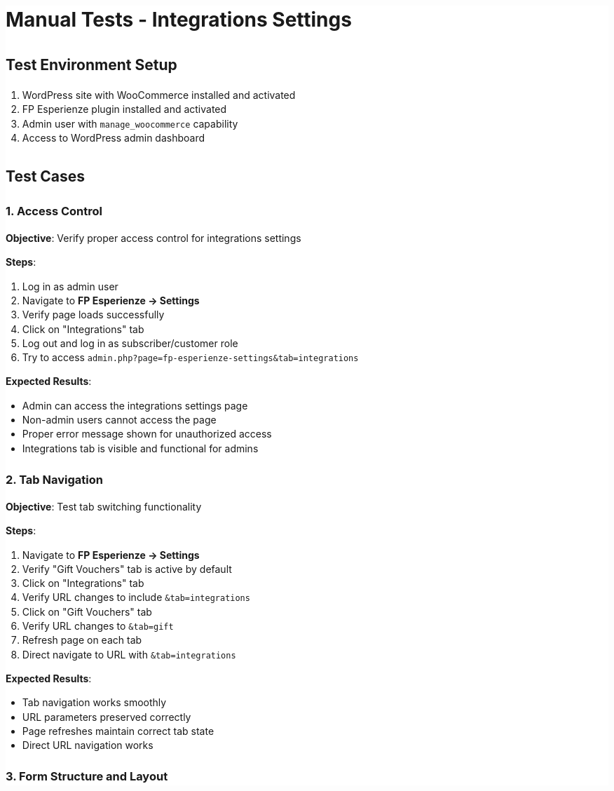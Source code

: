 # Manual Tests - Integrations Settings

## Test Environment Setup

1. WordPress site with WooCommerce installed and activated
2. FP Esperienze plugin installed and activated
3. Admin user with `manage_woocommerce` capability
4. Access to WordPress admin dashboard

## Test Cases

### 1. Access Control

**Objective**: Verify proper access control for integrations settings

**Steps**:
1. Log in as admin user
2. Navigate to **FP Esperienze → Settings**
3. Verify page loads successfully
4. Click on "Integrations" tab
5. Log out and log in as subscriber/customer role
6. Try to access `admin.php?page=fp-esperienze-settings&tab=integrations`

**Expected Results**:
- Admin can access the integrations settings page
- Non-admin users cannot access the page
- Proper error message shown for unauthorized access
- Integrations tab is visible and functional for admins

### 2. Tab Navigation

**Objective**: Test tab switching functionality

**Steps**:
1. Navigate to **FP Esperienze → Settings**
2. Verify "Gift Vouchers" tab is active by default
3. Click on "Integrations" tab
4. Verify URL changes to include `&tab=integrations`
5. Click on "Gift Vouchers" tab
6. Verify URL changes to `&tab=gift`
7. Refresh page on each tab
8. Direct navigate to URL with `&tab=integrations`

**Expected Results**:
- Tab navigation works smoothly
- URL parameters preserved correctly
- Page refreshes maintain correct tab state
- Direct URL navigation works

### 3. Form Structure and Layout
